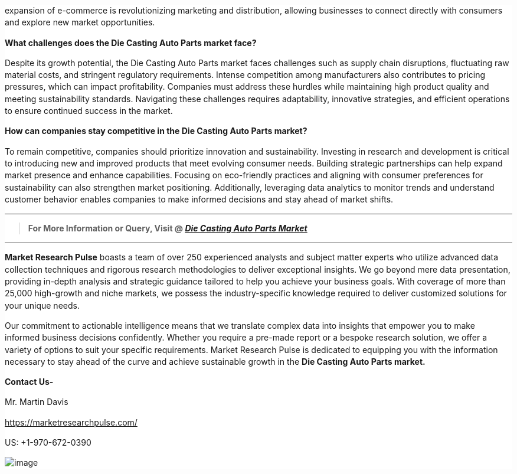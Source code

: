 expansion of e-commerce is revolutionizing marketing and distribution, allowing businesses to connect directly with consumers and explore new market opportunities.</p><p><strong>What challenges does the Die Casting Auto Parts market face?</strong></p><p>Despite its growth potential, the Die Casting Auto Parts market faces challenges such as supply chain disruptions, fluctuating raw material costs, and stringent regulatory requirements. Intense competition among manufacturers also contributes to pricing pressures, which can impact profitability. Companies must address these hurdles while maintaining high product quality and meeting sustainability standards. Navigating these challenges requires adaptability, innovative strategies, and efficient operations to ensure continued success in the market.</p><p><strong>How can companies stay competitive in the Die Casting Auto Parts market?</strong></p><p>To remain competitive, companies should prioritize innovation and sustainability. Investing in research and development is critical to introducing new and improved products that meet evolving consumer needs. Building strategic partnerships can help expand market presence and enhance capabilities. Focusing on eco-friendly practices and aligning with consumer preferences for sustainability can also strengthen market positioning. Additionally, leveraging data analytics to monitor trends and understand customer behavior enables companies to make informed decisions and stay ahead of market shifts.</p><hr /><blockquote><p><strong>For More Information or Query, Visit @&nbsp;<em><a href="https://marketresearchpulse.com/report/124685/die-casting-auto-parts-market?utm_source=Linkedin&utm_medium=022">Die Casting Auto Parts Market</a></em></strong></p></blockquote><hr /><p><strong>Market Research Pulse</strong> boasts a team of over 250 experienced analysts and subject matter experts who utilize advanced data collection techniques and rigorous research methodologies to deliver exceptional insights. We go beyond mere data presentation, providing in-depth analysis and strategic guidance tailored to help you achieve your business goals. With coverage of more than 25,000 high-growth and niche markets, we possess the industry-specific knowledge required to deliver customized solutions for your unique needs.</p><p>Our commitment to actionable intelligence means that we translate complex data into insights that empower you to make informed business decisions confidently. Whether you require a pre-made report or a bespoke research solution, we offer a variety of options to suit your specific requirements. Market Research Pulse is dedicated to equipping you with the information necessary to stay ahead of the curve and achieve sustainable growth in the <strong>Die Casting Auto Parts market.</strong></p><p><strong>Contact Us-</strong></p><p>Mr. Martin Davis</p><p>https://marketresearchpulse.com/</p><p>US: +1-970-672-0390</p>
![image](https://github.com/user-attachments/assets/a8c67023-8c75-44b3-8f7a-fae66fbb11ed)
